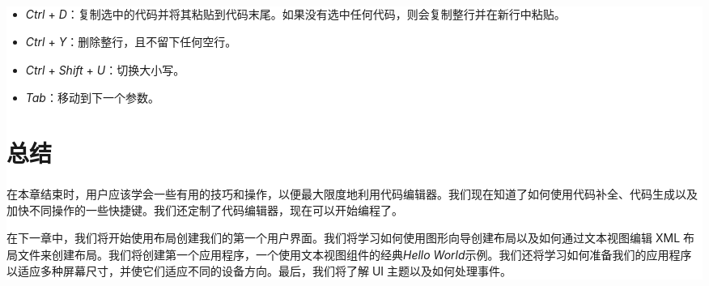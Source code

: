 +   *Ctrl* + *D*：复制选中的代码并将其粘贴到代码末尾。如果没有选中任何代码，则会复制整行并在新行中粘贴。

+   *Ctrl* + *Y*：删除整行，且不留下任何空行。

+   *Ctrl* + *Shift* + *U*：切换大小写。

+   *Tab*：移动到下一个参数。

# 总结

在本章结束时，用户应该学会一些有用的技巧和操作，以便最大限度地利用代码编辑器。我们现在知道了如何使用代码补全、代码生成以及加快不同操作的一些快捷键。我们还定制了代码编辑器，现在可以开始编程了。

在下一章中，我们将开始使用布局创建我们的第一个用户界面。我们将学习如何使用图形向导创建布局以及如何通过文本视图编辑 XML 布局文件来创建布局。我们将创建第一个应用程序，一个使用文本视图组件的经典*Hello World*示例。我们还将学习如何准备我们的应用程序以适应多种屏幕尺寸，并使它们适应不同的设备方向。最后，我们将了解 UI 主题以及如何处理事件。
